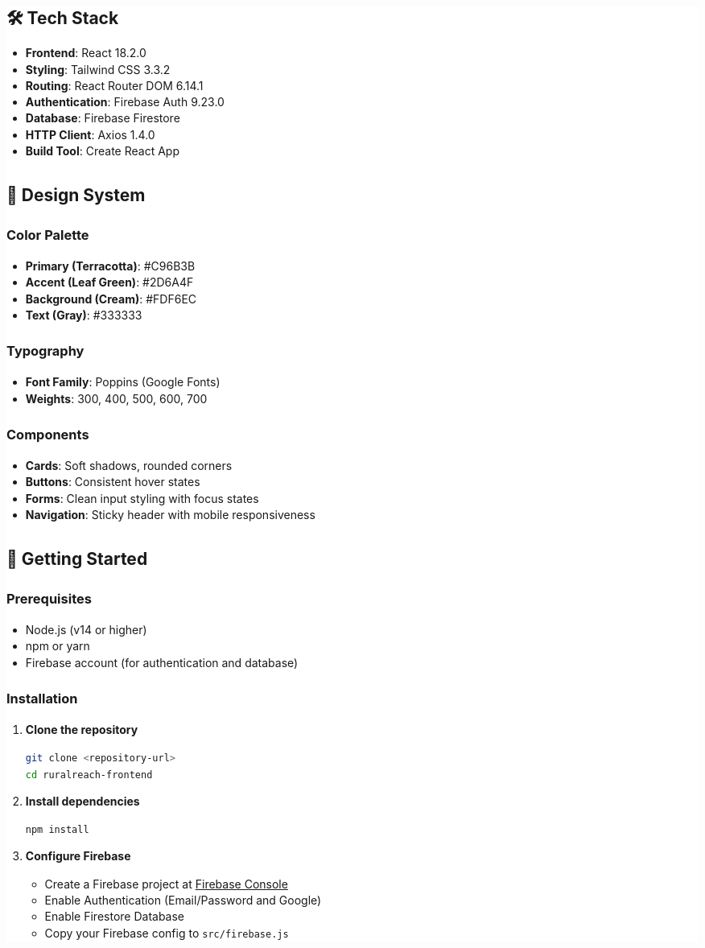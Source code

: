 ## 🛠️ Tech Stack

- **Frontend**: React 18.2.0
- **Styling**: Tailwind CSS 3.3.2
- **Routing**: React Router DOM 6.14.1
- **Authentication**: Firebase Auth 9.23.0
- **Database**: Firebase Firestore
- **HTTP Client**: Axios 1.4.0
- **Build Tool**: Create React App

## 🎨 Design System

### Color Palette
- **Primary (Terracotta)**: #C96B3B
- **Accent (Leaf Green)**: #2D6A4F
- **Background (Cream)**: #FDF6EC
- **Text (Gray)**: #333333

### Typography
- **Font Family**: Poppins (Google Fonts)
- **Weights**: 300, 400, 500, 600, 700

### Components
- **Cards**: Soft shadows, rounded corners
- **Buttons**: Consistent hover states
- **Forms**: Clean input styling with focus states
- **Navigation**: Sticky header with mobile responsiveness

## 🚀 Getting Started

### Prerequisites
- Node.js (v14 or higher)
- npm or yarn
- Firebase account (for authentication and database)

### Installation

1. **Clone the repository**
   ```bash
   git clone <repository-url>
   cd ruralreach-frontend
   ```

2. **Install dependencies**
   ```bash
   npm install
   ```

3. **Configure Firebase**
   - Create a Firebase project at [Firebase Console](https://console.firebase.google.com)
   - Enable Authentication (Email/Password and Google)
   - Enable Firestore Database
   - Copy your Firebase config to `src/firebase.js`
